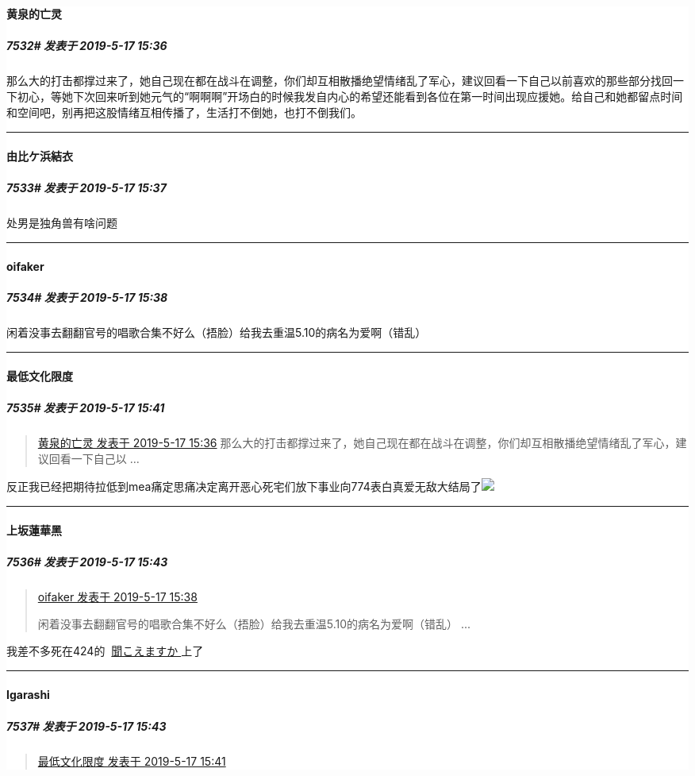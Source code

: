 ####  黄泉的亡灵  
##### 7532#       发表于 2019-5-17 15:36


那么大的打击都撑过来了，她自己现在都在战斗在调整，你们却互相散播绝望情绪乱了军心，建议回看一下自己以前喜欢的那些部分找回一下初心，等她下次回来听到她元气的“啊啊啊”开场白的时候我发自内心的希望还能看到各位在第一时间出现应援她。给自己和她都留点时间和空间吧，别再把这股情绪互相传播了，生活打不倒她，也打不倒我们。


*****

####  由比ケ浜結衣  
##### 7533#       发表于 2019-5-17 15:37


处男是独角兽有啥问题


*****

####  oifaker  
##### 7534#       发表于 2019-5-17 15:38


闲着没事去翻翻官号的唱歌合集不好么（捂脸）给我去重温5.10的病名为爱啊（错乱）


*****

####  最低文化限度  
##### 7535#       发表于 2019-5-17 15:41


<blockquote><a href="httphttps://bbs.saraba1st.com/2b/forum.php?mod=redirect&amp;goto=findpost&amp;pid=43735034&amp;ptid=1829754" target="_blank">黄泉的亡灵 发表于 2019-5-17 15:36</a>
那么大的打击都撑过来了，她自己现在都在战斗在调整，你们却互相散播绝望情绪乱了军心，建议回看一下自己以 ...</blockquote>
反正我已经把期待拉低到mea痛定思痛决定离开恶心死宅们放下事业向774表白真爱无敌大结局了<img src="https://static.saraba1st.com/image/smiley/face2017/067.png" referrerpolicy="no-referrer">


*****

####  上坂蓮華黑  
##### 7536#       发表于 2019-5-17 15:43


<blockquote><a href="httphttps://bbs.saraba1st.com/2b/forum.php?mod=redirect&amp;goto=findpost&amp;pid=43735076&amp;ptid=1829754" target="_blank">oifaker 发表于 2019-5-17 15:38</a>

闲着没事去翻翻官号的唱歌合集不好么（捂脸）给我去重温5.10的病名为爱啊（错乱） ...</blockquote>
我差不多死在424的  [聞こえますか ](https://www.bilibili.com/video/av52665602) 上了


*****

####  Igarashi  
##### 7537#       发表于 2019-5-17 15:43


<blockquote><a href="httphttps://bbs.saraba1st.com/2b/forum.php?mod=redirect&amp;goto=findpost&amp;pid=43735112&amp;ptid=1829754" target="_blank">最低文化限度 发表于 2019-5-17 15:41</a>

